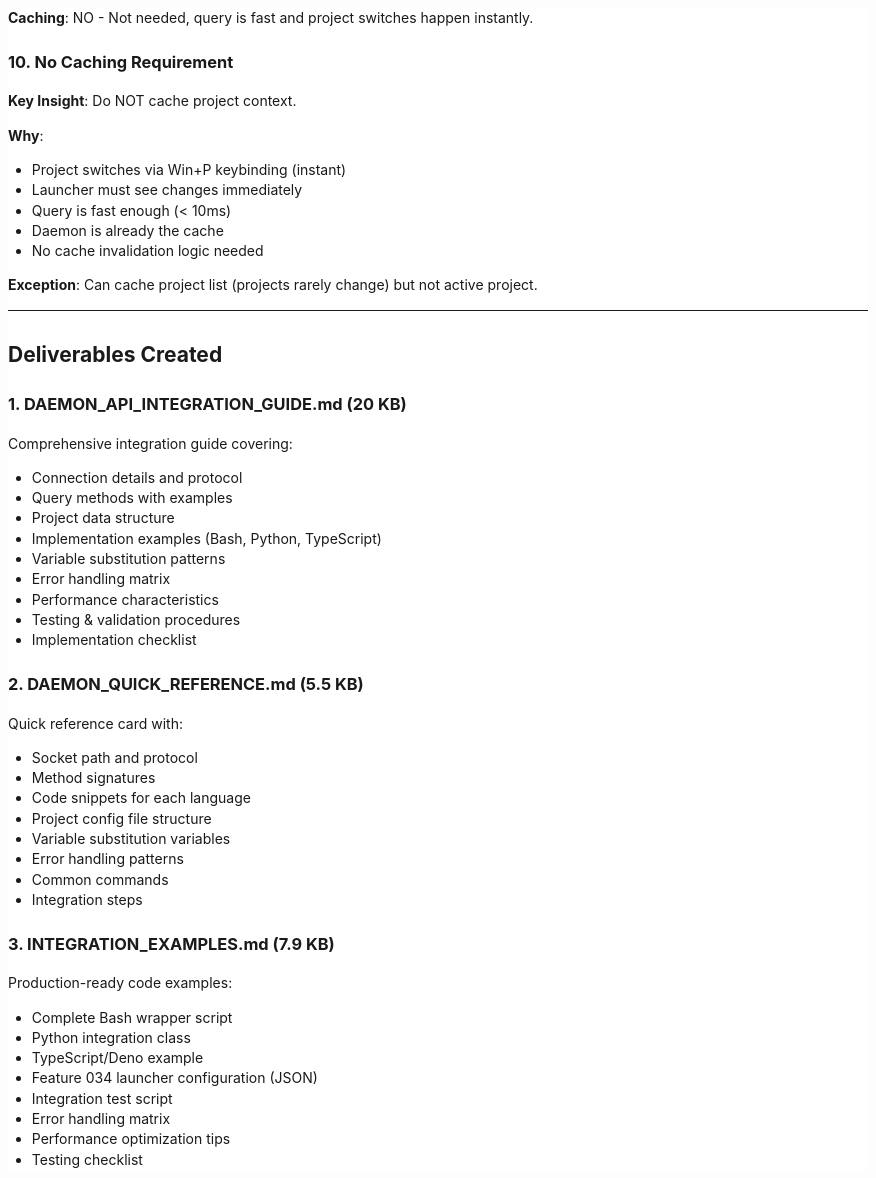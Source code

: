 **Caching**: NO - Not needed, query is fast and project switches happen instantly.

### 10. No Caching Requirement

**Key Insight**: Do NOT cache project context.

**Why**:
- Project switches via Win+P keybinding (instant)
- Launcher must see changes immediately
- Query is fast enough (< 10ms)
- Daemon is already the cache
- No cache invalidation logic needed

**Exception**: Can cache project list (projects rarely change) but not active project.

---

## Deliverables Created

### 1. DAEMON_API_INTEGRATION_GUIDE.md (20 KB)
Comprehensive integration guide covering:
- Connection details and protocol
- Query methods with examples
- Project data structure
- Implementation examples (Bash, Python, TypeScript)
- Variable substitution patterns
- Error handling matrix
- Performance characteristics
- Testing & validation procedures
- Implementation checklist

### 2. DAEMON_QUICK_REFERENCE.md (5.5 KB)
Quick reference card with:
- Socket path and protocol
- Method signatures
- Code snippets for each language
- Project config file structure
- Variable substitution variables
- Error handling patterns
- Common commands
- Integration steps

### 3. INTEGRATION_EXAMPLES.md (7.9 KB)
Production-ready code examples:
- Complete Bash wrapper script
- Python integration class
- TypeScript/Deno example
- Feature 034 launcher configuration (JSON)
- Integration test script
- Error handling matrix
- Performance optimization tips
- Testing checklist

